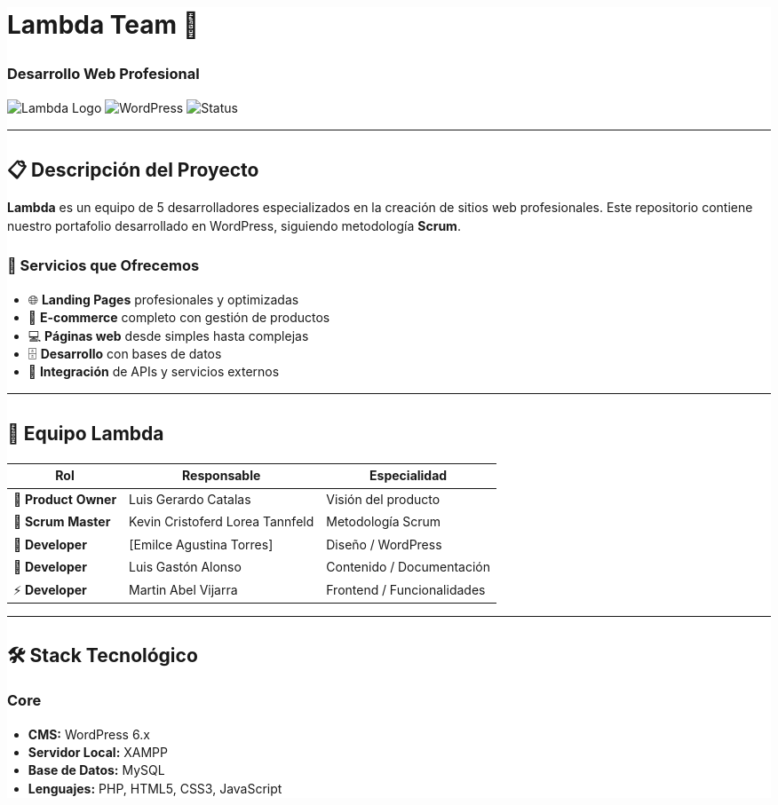 # Lambda Team 🚀
### Desarrollo Web Profesional

![Lambda Logo](https://img.shields.io/badge/Lambda-Dev%20Team-blue?style=for-the-badge&logo=lambda)
![WordPress](https://img.shields.io/badge/WordPress-21759B?style=for-the-badge&logo=wordpress&logoColor=white)
![Status](https://img.shields.io/badge/Status-En%20Desarrollo-yellow?style=for-the-badge)

---

## 📋 Descripción del Proyecto

**Lambda** es un equipo de 5 desarrolladores especializados en la creación de sitios web profesionales. Este repositorio contiene nuestro portafolio desarrollado en WordPress, siguiendo metodología **Scrum**.

### 🎯 Servicios que Ofrecemos
- 🌐 **Landing Pages** profesionales y optimizadas
- 🛒 **E-commerce** completo con gestión de productos  
- 💻 **Páginas web** desde simples hasta complejas
- 🗄️ **Desarrollo** con bases de datos
- 🔌 **Integración** de APIs y servicios externos

---

## 👥 Equipo Lambda

| Rol | Responsable | Especialidad |
|-----|-------------|--------------|
| 🎯 **Product Owner** | Luis Gerardo Catalas | Visión del producto |
| 🤝 **Scrum Master** | Kevin Cristoferd Lorea Tannfeld | Metodología Scrum |
| 🎨 **Developer** | [Emilce Agustina Torres] | Diseño / WordPress |
| 📝 **Developer** | Luis Gastón Alonso | Contenido / Documentación |
| ⚡ **Developer** | Martin Abel Vijarra | Frontend / Funcionalidades |

---

## 🛠️ Stack Tecnológico

### Core
- **CMS:** WordPress 6.x
- **Servidor Local:** XAMPP
- **Base de Datos:** MySQL
- **Lenguajes:** PHP, HTML5, CSS3, JavaScript
